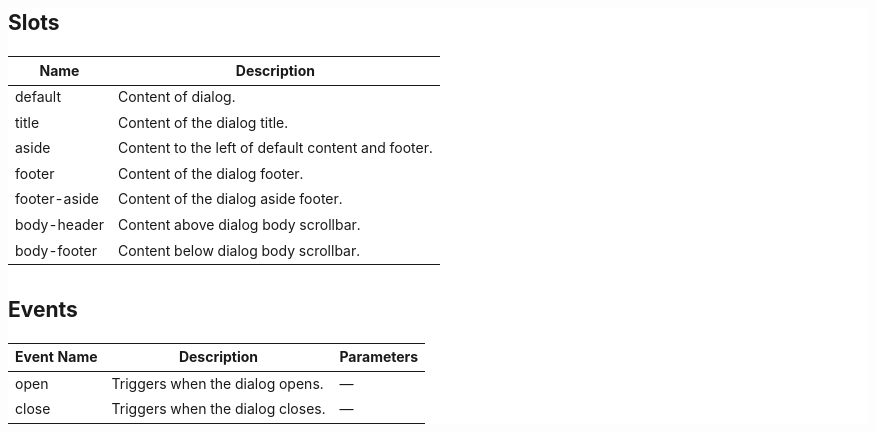 ## Slots

| Name         | Description                                       |
|--------------|---------------------------------------------------|
| default      | Content of dialog.                                 |
| title        | Content of the dialog title.                       |
| aside        | Content to the left of default content and footer. |
| footer       | Content of the dialog footer.                      |
| footer-aside | Content of the dialog aside footer.                |
| body-header  | Content above dialog body scrollbar.               |
| body-footer  | Content below dialog body scrollbar.               |

## Events

| Event Name | Description                     | Parameters |
|------------|---------------------------------|------------|
| open       | Triggers when the dialog opens.  | —          |
| close      | Triggers when the dialog closes. | —          |

<script setup>
  import DialogBasicExample from 'examples/components/dialog/DialogBasicExample.vue';
  import DialogSizeHeight from 'examples/components/dialog/DialogSizeHeight.vue';
  import DialogSizeWidth from 'examples/components/dialog/DialogSizeWidth.vue';
  import DialogFullscreenExample from 'examples/components/dialog/DialogFullscreenExample.vue';
  import DialogCleanHeightExample from 'examples/components/dialog/DialogCleanHeightExample.vue';
  import DialogCleanWidthExample from 'examples/components/dialog/DialogCleanWidthExample.vue';
  import DialogBasicCleanExample from 'examples/components/dialog/DialogBasicCleanExample.vue';
  import DialogLayoutExample from 'examples/components/dialog/DialogLayoutExample.vue';
  import DialogBeforeCloseExample from 'examples/components/dialog/DialogBeforeCloseExample.vue';
  import DialogNestedExample from 'examples/components/dialog/DialogNestedExample.vue';
  import PreviewGroup from 'examples/components/preview-group.vue';
  import Preview from 'examples/components/preview.vue';
</script>
